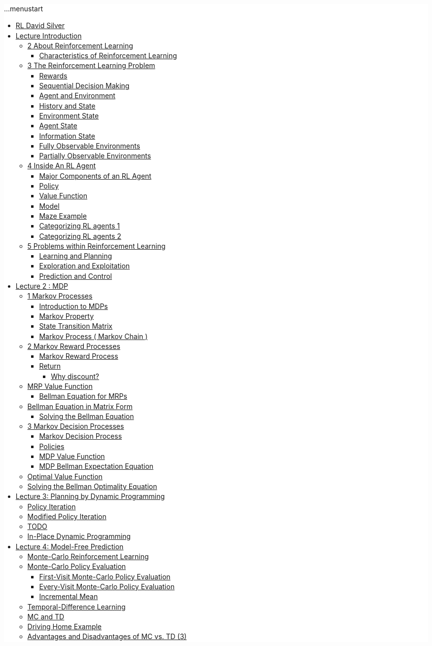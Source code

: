 ...menustart

 - [RL David Silver](#9524b1c1f1bedffb663a033d3c61945b)
 - [Lecture Introduction](#9d93bb2c4dac212799da231d0de41baa)
     - [2 About Reinforcement Learning](#b653b982b2e157521c85448fa1691ee7)
         - [Characteristics of Reinforcement Learning](#020ca729d2be3285264a5a18406cf5dd)
     - [3 The Reinforcement Learning Problem](#68fe7bb3961118eaaa887017e9783062)
         - [Rewards](#0d1c608c1498367815da8105e26b0a9e)
         - [Sequential Decision Making](#aa3defd392f2e41771f6eb18dd4fa83b)
         - [Agent and Environment](#4ac238303a852194c91c7f6049b8bf96)
         - [History and State](#97d4e953a41e7b6286e4b64996685f5f)
         - [Environment State](#e3cfaeeacd3da2524172e159513a16a6)
         - [Agent State](#3b46cd6952a6d7d4f5242eed8d2f16dd)
         - [Information State](#1b3aea5674ac4ad59a561a6d55cfaf4d)
         - [Fully Observable Environments](#dd001f6c9dbf7a80bee787f2a211bc62)
         - [Partially Observable Environments](#e335cf476058a7c19c94c20f9bb4a45a)
     - [4 Inside An RL Agent](#b1a766cbf71cf8079d7378af1763be7b)
         - [Major Components of an RL Agent](#8920cbd38d5a445d3758b6a04e5ac9df)
         - [Policy](#51359e8b51c63b87d50cb1bab73380e2)
         - [Value Function](#52790a9930eefe2ce7b9c9e29dec6dd5)
         - [Model](#a559b87068921eec05086ce5485e9784)
         - [Maze Example](#887dd5c11df64a83f383a29393db9f0c)
         - [Categorizing RL agents 1](#2f14f08fef3dc09988aac5fd9e735876)
         - [Categorizing RL agents 2](#c155b44e0ed60f75e1bcdb19547a1b19)
     - [5 Problems within Reinforcement Learning](#fc1b5d6a77ce0ec6ffbaf2fdd8749fe6)
         - [Learning and Planning](#87bd5df92a07c7da0886cec0ba36524a)
         - [Exploration and Exploitation](#9cb8554f07a9abcb138ed2f10a9218c8)
         - [Prediction and Control](#f887d9035769a495f7c1003560288bf7)
 - [Lecture 2 : MDP](#37b66eeb744820b6efbb09622f9cb190)
     - [1 Markov Processes](#c440584a5fa828371c523cfccd255b9e)
         - [Introduction to MDPs](#37e7b8a197c50d52ae8423cb9109686b)
         - [Markov Property](#4ea596ca10da5f1b5af07b3347b23993)
         - [State Transition Matrix](#8e647e1e832a07ce0d2090fc315726c5)
         - [Markov Process ( Markov Chain )](#e2902ed9b6c060e5f1f0e3167f1e1944)
     - [2 Markov Reward Processes](#f91687486a039993c58cfec983acacd3)
         - [Markov Reward Process](#ae22669a0c18be8c9c4e1de1329591f3)
         - [Return](#988fd738de9c6d177440c5dcf69e73ce)
             - [Why discount?](#41458dcd9501edf77aaf22898b653157)
     - [MRP Value Function](#bccc96e13f6db6cbc1bf97ba5a9f3bcf)
         - [Bellman Equation for MRPs](#60c71554b7b04c962c22896abeeb3f06)
     - [Bellman Equation in Matrix Form](#22623095aa6a91da57af0415ea951ad3)
         - [Solving the Bellman Equation](#ca6ff64556e865d3cc3c89adc776f12a)
     - [3 Markov Decision Processes](#ac193cf39fe5c7158da7e14f1994b9c9)
         - [Markov Decision Process](#95ca0b19e36749a112193d611503cf95)
         - [Policies](#9e476387322a5c250893cf9c5c4ce78c)
         - [MDP Value Function](#44b625919ec17030b52b99aa088fdd61)
         - [MDP Bellman Expectation Equation](#167a4b79c8f956139d3b35587ddaa9b1)
     - [Optimal Value Function](#1841bc99dd9e3ee97c4db9280bedd143)
     - [Solving the Bellman Optimality Equation](#5ff924758554c32561fac1c148ff2f77)
 - [Lecture 3:  Planning by Dynamic Programming](#584d541d9b907d43acf49966effa7bdd)
     - [Policy Iteration](#93eb2ac210d009dea486d01934ca6116)
     - [Modified Policy Iteration](#50e497bcd60bb8a8db19c9ebf9491087)
     - [TODO](#b7b1e314614cf326c6e2b6eba1540682)
     - [In-Place Dynamic Programming](#b42b555fa80b1183db917a141f970757)
 - [Lecture 4: Model-Free Prediction](#f2a4c04b9562782f979f6f6365a693ea)
     - [Monte-Carlo Reinforcement Learning](#cca9ebf243a52673a1532a42bbd2e3f5)
     - [Monte-Carlo Policy Evaluation](#e35ea465ea31939812aef342727fbfe5)
         - [First-Visit Monte-Carlo Policy Evaluation](#ca72e9315ea8f81a61e682131eb8c332)
         - [Every-Visit Monte-Carlo Policy Evaluation](#ffbd1472cb4d7535eda096f7d4995b6a)
         - [Incremental Mean](#33efd086713c355c13f11c79e8304480)
     - [Temporal-Difference Learning](#e4ce07df12b2ef7a0b0f745ea0185fd9)
     - [MC and TD](#db2dcb707660729f9ba68926965d2e58)
     - [Driving Home Example](#906bb81a2a5f3c85ecb0f8fd2d2463e3)
     - [Advantages and Disadvantages of MC vs. TD (3)](#68154201a64057ceb4291f9695de4590)